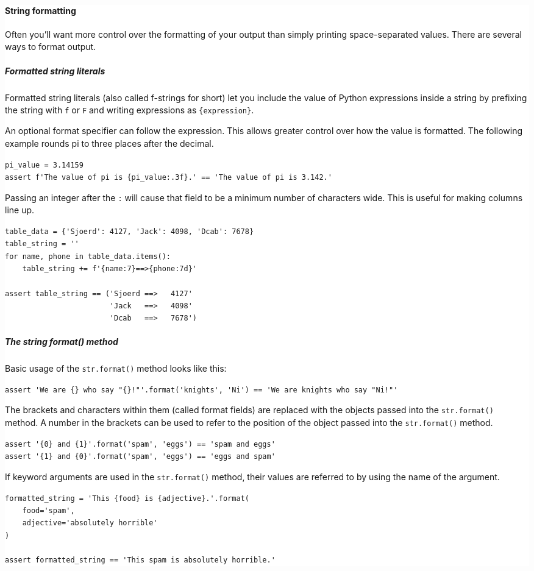 #### String formatting

Often you’ll want more control over the formatting of your output than simply printing space-separated values. There are several ways to format output.

##### Formatted string literals

Formatted string literals (also called f-strings for short) let you include the value of Python expressions inside a string by prefixing the string with `f` or `F` and writing expressions as `{expression}`.

An optional format specifier can follow the expression. This allows greater control over how the value is formatted. The following example rounds pi to three places after the decimal.

```{code-cell}
pi_value = 3.14159
assert f'The value of pi is {pi_value:.3f}.' == 'The value of pi is 3.142.'
```

Passing an integer after the `:` will cause that field to be a minimum number of characters wide. This is useful for making columns line up.

```{code-cell}
table_data = {'Sjoerd': 4127, 'Jack': 4098, 'Dcab': 7678}
table_string = ''
for name, phone in table_data.items():
    table_string += f'{name:7}==>{phone:7d}'

assert table_string == ('Sjoerd ==>   4127'
                        'Jack   ==>   4098'
                        'Dcab   ==>   7678')
```

##### The string format() method

Basic usage of the `str.format()` method looks like this:

```{code-cell}
assert 'We are {} who say "{}!"'.format('knights', 'Ni') == 'We are knights who say "Ni!"'
```

The brackets and characters within them (called format fields) are replaced with the objects passed into the `str.format()` method. A number in the brackets can be used to refer to the position of the object passed into the `str.format()` method.

```{code-cell}
assert '{0} and {1}'.format('spam', 'eggs') == 'spam and eggs'
assert '{1} and {0}'.format('spam', 'eggs') == 'eggs and spam'
```

If keyword arguments are used in the `str.format()` method, their values are referred to by using the name of the argument.

```{code-cell}
formatted_string = 'This {food} is {adjective}.'.format(
    food='spam',
    adjective='absolutely horrible'
)

assert formatted_string == 'This spam is absolutely horrible.'
```
